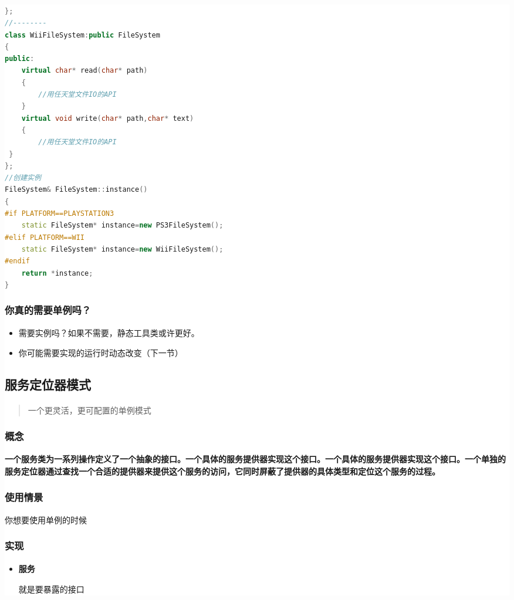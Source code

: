    ```c++
   };
   //--------
   class WiiFileSystem:public FileSystem
   {
   public:
       virtual char* read(char* path)
       {
           //用任天堂文件IO的API
       }
       virtual void write(char* path,char* text)
       {
           //用任天堂文件IO的API
   	}
   };
   //创建实例
   FileSystem& FileSystem::instance()
   {
   #if PLATFORM==PLAYSTATION3
       static FileSystem* instance=new PS3FileSystem();
   #elif PLATFORM==WII
       static FileSystem* instance=new WiiFileSystem();
   #endif
       return *instance;
   }
   ```

### 你真的需要单例吗？

- 需要实例吗？如果不需要，静态工具类或许更好。

- 你可能需要实现的运行时动态改变（下一节）



## 服务定位器模式

>  一个更灵活，更可配置的单例模式

 ### 概念

**一个服务类为一系列操作定义了一个抽象的接口。一个具体的服务提供器实现这个接口。一个具体的服务提供器实现这个接口。一个单独的服务定位器通过查找一个合适的提供器来提供这个服务的访问，它同时屏蔽了提供器的具体类型和定位这个服务的过程。**

### 使用情景

你想要使用单例的时候

### 实现

- **服务**

  就是要暴露的接口
